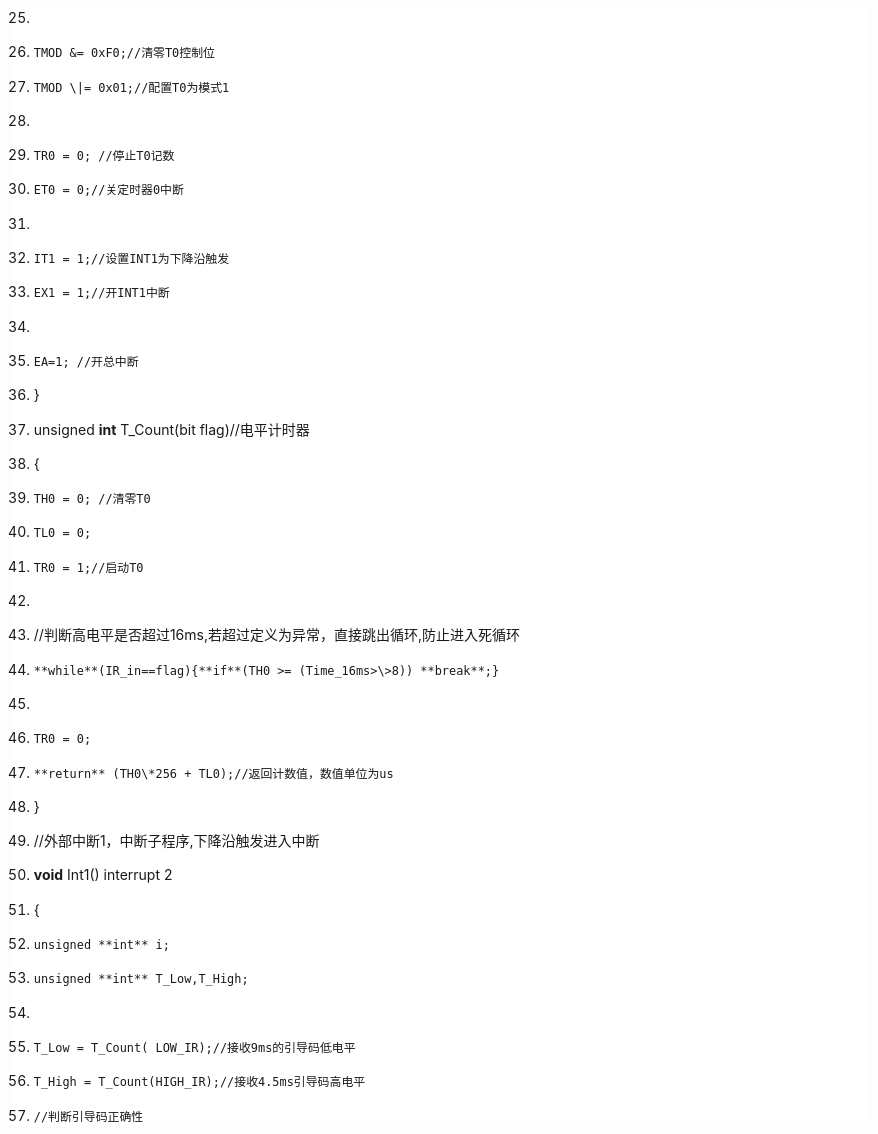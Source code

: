 25.       

26.     TMOD &= 0xF0;//清零T0控制位

27.     TMOD \|= 0x01;//配置T0为模式1

28.       

29.     TR0 = 0; //停止T0记数

30.     ET0 = 0;//关定时器0中断

31.       

32.     IT1 = 1;//设置INT1为下降沿触发

33.     EX1 = 1;//开INT1中断

34.       

35.     EA=1; //开总中断

36. }

37. unsigned **int** T_Count(bit flag)//电平计时器

38. {

39.     TH0 = 0; //清零T0

40.     TL0 = 0;

41.     TR0 = 1;//启动T0

42.       

43.  //判断高电平是否超过16ms,若超过定义为异常，直接跳出循环,防止进入死循环

44.     **while**(IR_in==flag){**if**(TH0 >= (Time_16ms>\>8)) **break**;}

45.       

46.     TR0 = 0;

47.     **return** (TH0\*256 + TL0);//返回计数值，数值单位为us

48. }

49. //外部中断1，中断子程序,下降沿触发进入中断

50. **void** Int1() interrupt 2

51. {

52.     unsigned **int** i;

53.     unsigned **int** T_Low,T_High;

54.   

55.     T_Low = T_Count( LOW_IR);//接收9ms的引导码低电平

56.     T_High = T_Count(HIGH_IR);//接收4.5ms引导码高电平

57.     //判断引导码正确性
